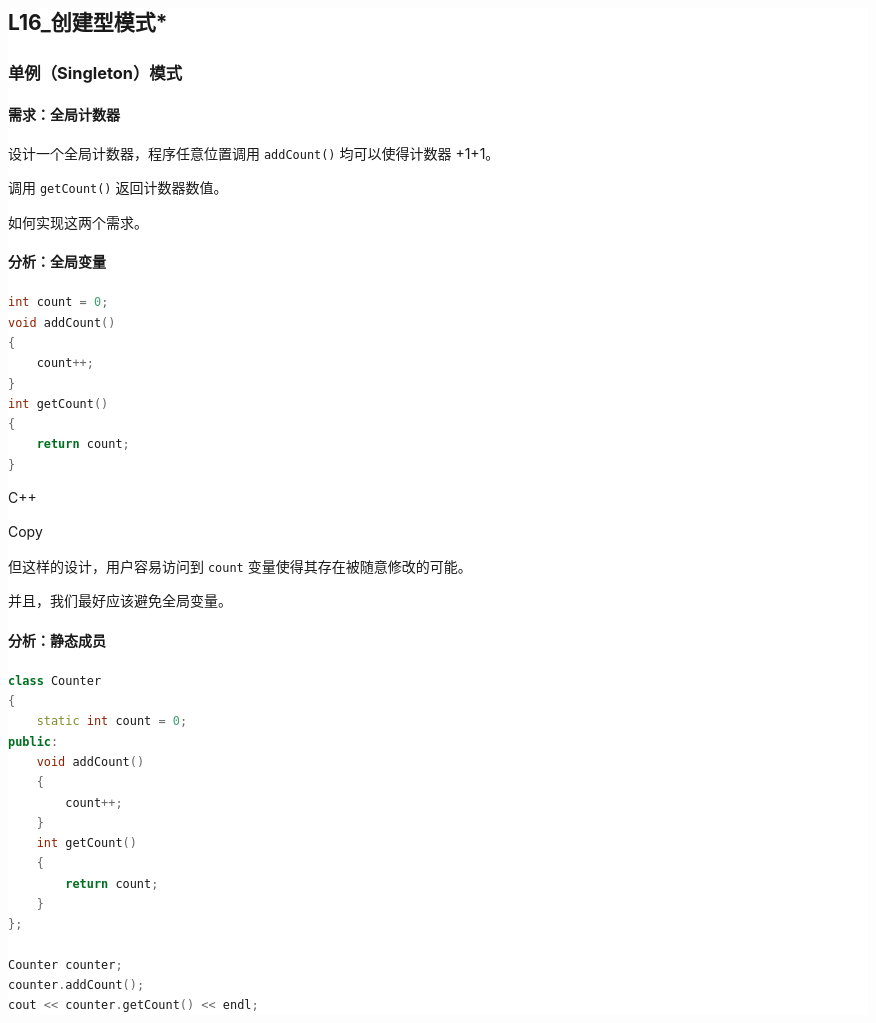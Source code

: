## L16_创建型模式*

### 单例（Singleton）模式

#### 需求：全局计数器

设计一个全局计数器，程序任意位置调用 `addCount()` 均可以使得计数器 +1+1。

调用 `getCount()` 返回计数器数值。

如何实现这两个需求。

#### 分析：全局变量

```cpp
int count = 0;
void addCount()
{
    count++;
}
int getCount()
{
    return count;
}
```

C++

Copy

但这样的设计，用户容易访问到 `count` 变量使得其存在被随意修改的可能。

并且，我们最好应该避免全局变量。

#### 分析：静态成员

```cpp
class Counter
{
    static int count = 0;
public:
    void addCount()
    {
        count++;
    }
    int getCount()
    {
        return count;
    }
};

Counter counter;
counter.addCount();
cout << counter.getCount() << endl;
```
